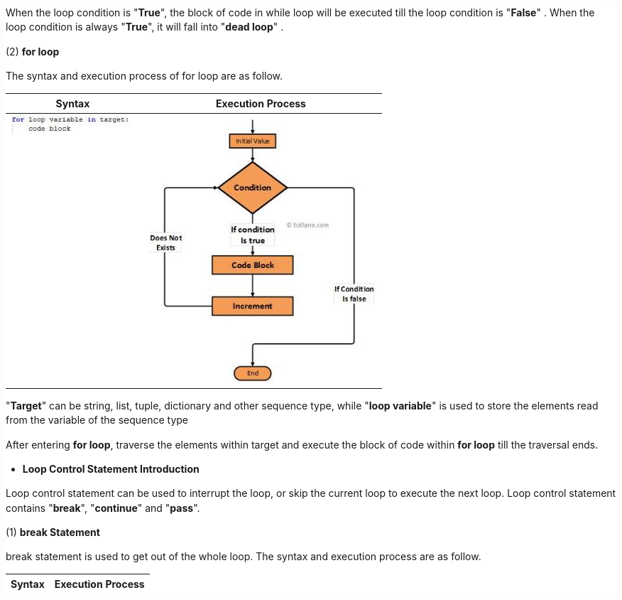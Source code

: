 When the loop condition is "**True**", the block of code in while loop will be executed till the loop condition is "**False**" . When the loop condition is always "**True**", it will fall into "**dead loop**" .

(2) **for loop**

The syntax and execution process of for loop are as follow.

| Syntax                                                       | Execution Process                                            |
| ------------------------------------------------------------ | ------------------------------------------------------------ |
| <img src="../_static/media/chapter_3/section_1-5/media/image4.jpeg"/> | <img src="../_static/media/chapter_3/section_1-5/media/image5.jpeg"/> |

"**Target**" can be string, list, tuple, dictionary and other sequence type, while "**loop variable**" is used to store the elements read from the variable of the sequence type

After entering **for loop**, traverse the elements within target and execute the block of code within **for loop** till the traversal ends.

* **Loop Control Statement Introduction**

Loop control statement can be used to interrupt the loop, or skip the current loop to execute the next loop. Loop control statement contains "**break**", "**continue**" and "**pass**".

(1) **break Statement**

break statement is used to get out of the whole loop. The syntax and execution process are as follow.

|                            Syntax                            |                      Execution Process                       |
| :----------------------------------------------------------: | :----------------------------------------------------------: |